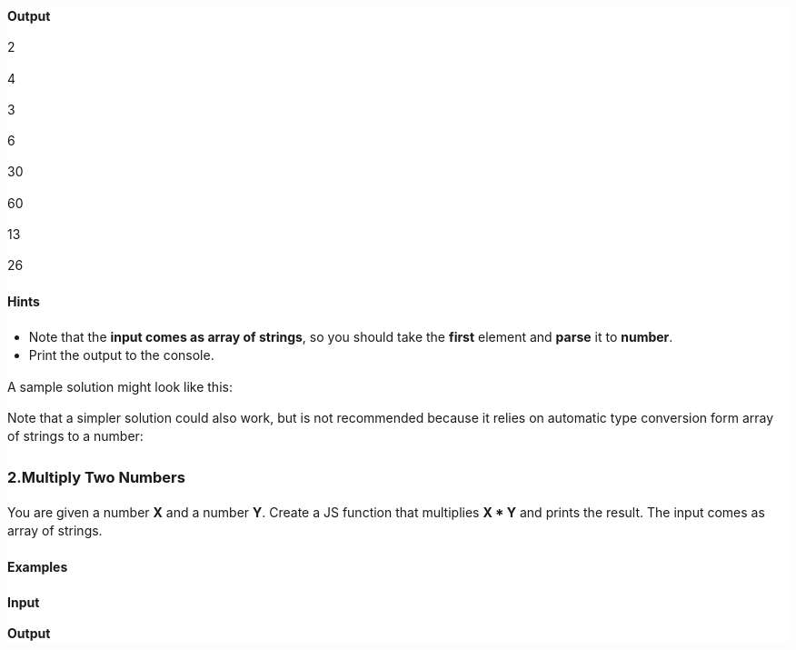  

**Output**

 

2

 

4

 

3

 

6

 

30

 

60

 

13

 

26

#### Hints

- Note that the **input **comes
	as** array of strings**, so you should take the **first**
	element and **parse** it to **number**. 
- Print the output to the console. 

A sample solution might look like this:

Note that a simpler solution could also
work, but is not recommended because it relies on automatic type
conversion form array of strings to a number:

### 2.Multiply Two Numbers

You are given a number **X**
and a number **Y**. Create a
JS function that multiplies **X * Y**
and prints the result. The input comes as array of strings.

#### Examples

 

**Input**

 

[]()**Output**

 
